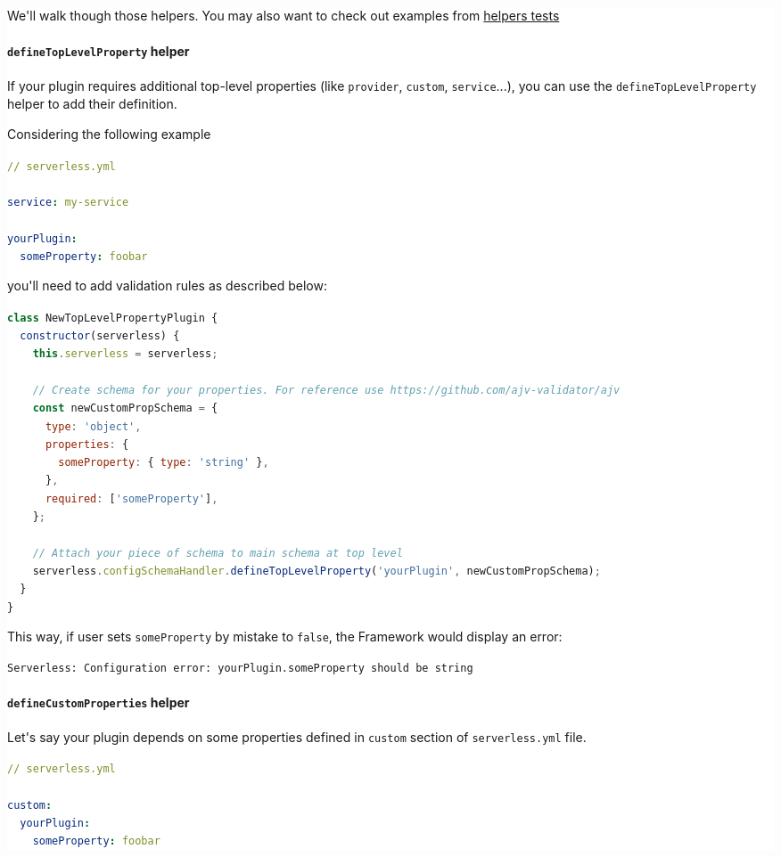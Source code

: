 We'll walk though those helpers. You may also want to check out examples from [helpers tests](tests/fixtures/configSchemaExtensions/test-plugin.js)

#### `defineTopLevelProperty` helper

If your plugin requires additional top-level properties (like `provider`, `custom`, `service`...), you can use the `defineTopLevelProperty` helper to add their definition.

Considering the following example

```yml
// serverless.yml

service: my-service

yourPlugin:
  someProperty: foobar
```

you'll need to add validation rules as described below:

```javascript
class NewTopLevelPropertyPlugin {
  constructor(serverless) {
    this.serverless = serverless;

    // Create schema for your properties. For reference use https://github.com/ajv-validator/ajv
    const newCustomPropSchema = {
      type: 'object',
      properties: {
        someProperty: { type: 'string' },
      },
      required: ['someProperty'],
    };

    // Attach your piece of schema to main schema at top level
    serverless.configSchemaHandler.defineTopLevelProperty('yourPlugin', newCustomPropSchema);
  }
}
```

This way, if user sets `someProperty` by mistake to `false`, the Framework would display an error:

```
Serverless: Configuration error: yourPlugin.someProperty should be string
```

#### `defineCustomProperties` helper

Let's say your plugin depends on some properties defined in `custom` section of `serverless.yml` file.

```yml
// serverless.yml

custom:
  yourPlugin:
    someProperty: foobar
```
